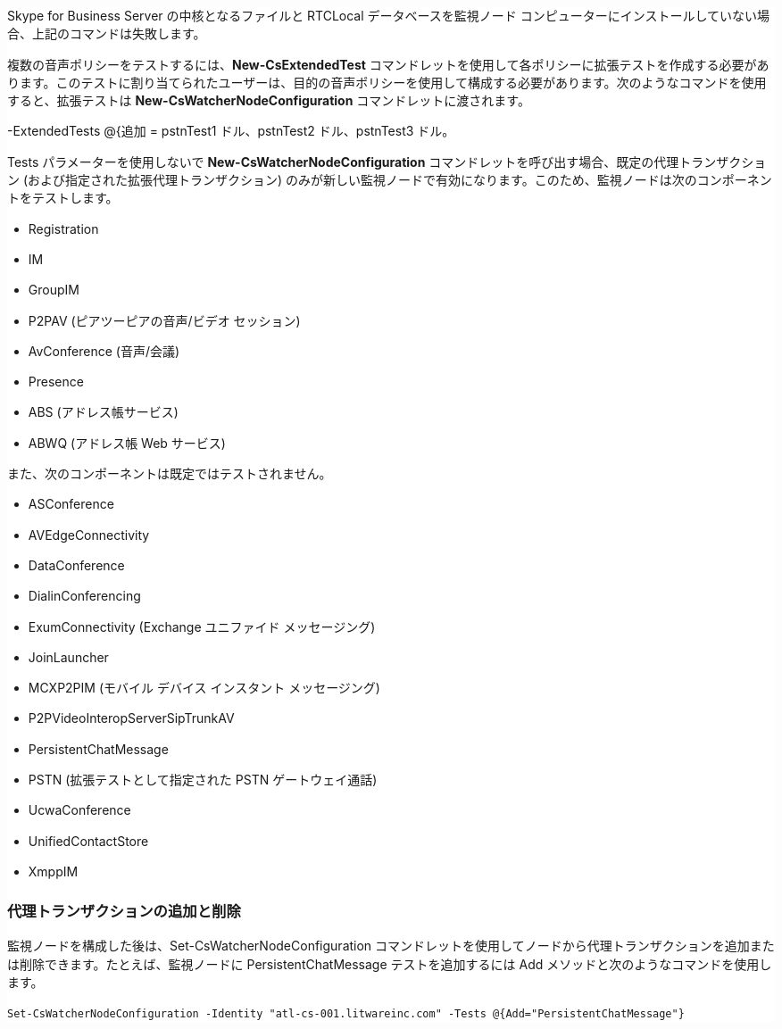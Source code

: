 Skype for Business Server の中核となるファイルと RTCLocal データベースを監視ノード コンピューターにインストールしていない場合、上記のコマンドは失敗します。 
  
複数の音声ポリシーをテストするには、**New-CsExtendedTest** コマンドレットを使用して各ポリシーに拡張テストを作成する必要があります。このテストに割り当てられたユーザーは、目的の音声ポリシーを使用して構成する必要があります。次のようなコマンドを使用すると、拡張テストは **New-CsWatcherNodeConfiguration** コマンドレットに渡されます。
  
-ExtendedTests @{追加 = pstnTest1 ドル、pstnTest2 ドル、pstnTest3 ドル。
  
Tests パラメーターを使用しないで **New-CsWatcherNodeConfiguration** コマンドレットを呼び出す場合、既定の代理トランザクション (および指定された拡張代理トランザクション) のみが新しい監視ノードで有効になります。このため、監視ノードは次のコンポーネントをテストします。
  
- Registration
    
- IM
    
- GroupIM
    
- P2PAV (ピアツーピアの音声/ビデオ セッション)
    
- AvConference (音声/会議)
    
- Presence
    
- ABS (アドレス帳サービス)
    
- ABWQ (アドレス帳 Web サービス)
    
また、次のコンポーネントは既定ではテストされません。
  
- ASConference
    
- AVEdgeConnectivity
    
- DataConference
    
- DialinConferencing
    
- ExumConnectivity (Exchange ユニファイド メッセージング)
    
- JoinLauncher
    
- MCXP2PIM (モバイル デバイス インスタント メッセージング)
    
- P2PVideoInteropServerSipTrunkAV
    
- PersistentChatMessage
    
- PSTN (拡張テストとして指定された PSTN ゲートウェイ通話)
    
- UcwaConference
    
- UnifiedContactStore
    
- XmppIM
    
### <a name="adding-and-removing-synthetic-transactions"></a>代理トランザクションの追加と削除

監視ノードを構成した後は、Set-CsWatcherNodeConfiguration コマンドレットを使用してノードから代理トランザクションを追加または削除できます。たとえば、監視ノードに PersistentChatMessage テストを追加するには Add メソッドと次のようなコマンドを使用します。
  
```
Set-CsWatcherNodeConfiguration -Identity "atl-cs-001.litwareinc.com" -Tests @{Add="PersistentChatMessage"}
```
